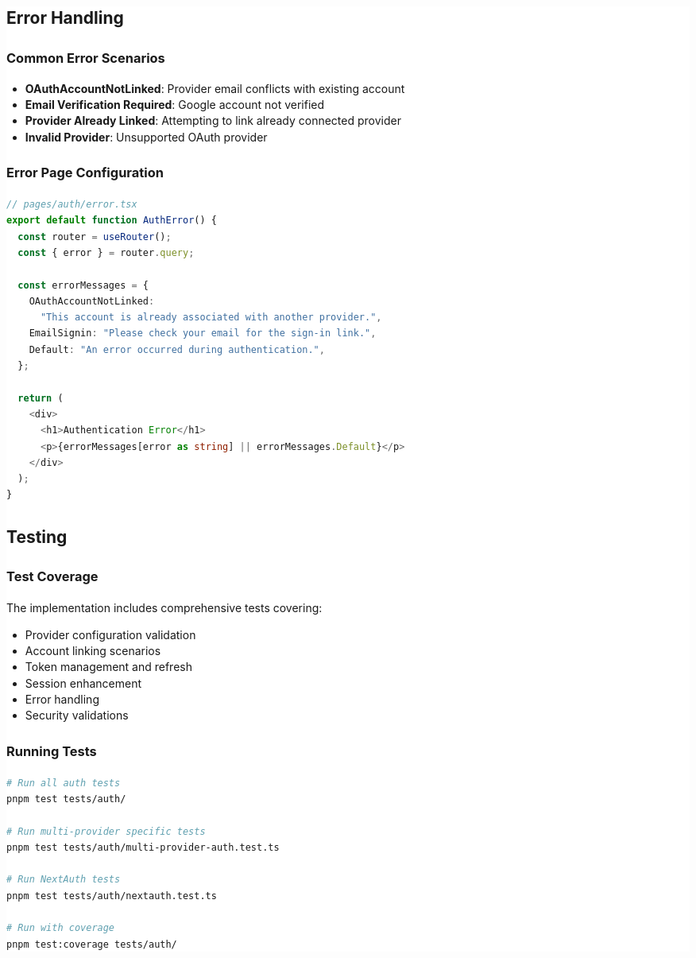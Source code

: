## Error Handling

### Common Error Scenarios

- **OAuthAccountNotLinked**: Provider email conflicts with existing account
- **Email Verification Required**: Google account not verified
- **Provider Already Linked**: Attempting to link already connected provider
- **Invalid Provider**: Unsupported OAuth provider

### Error Page Configuration

```typescript
// pages/auth/error.tsx
export default function AuthError() {
  const router = useRouter();
  const { error } = router.query;

  const errorMessages = {
    OAuthAccountNotLinked:
      "This account is already associated with another provider.",
    EmailSignin: "Please check your email for the sign-in link.",
    Default: "An error occurred during authentication.",
  };

  return (
    <div>
      <h1>Authentication Error</h1>
      <p>{errorMessages[error as string] || errorMessages.Default}</p>
    </div>
  );
}
```

## Testing

### Test Coverage

The implementation includes comprehensive tests covering:

- Provider configuration validation
- Account linking scenarios
- Token management and refresh
- Session enhancement
- Error handling
- Security validations

### Running Tests

```bash
# Run all auth tests
pnpm test tests/auth/

# Run multi-provider specific tests
pnpm test tests/auth/multi-provider-auth.test.ts

# Run NextAuth tests
pnpm test tests/auth/nextauth.test.ts

# Run with coverage
pnpm test:coverage tests/auth/
```
